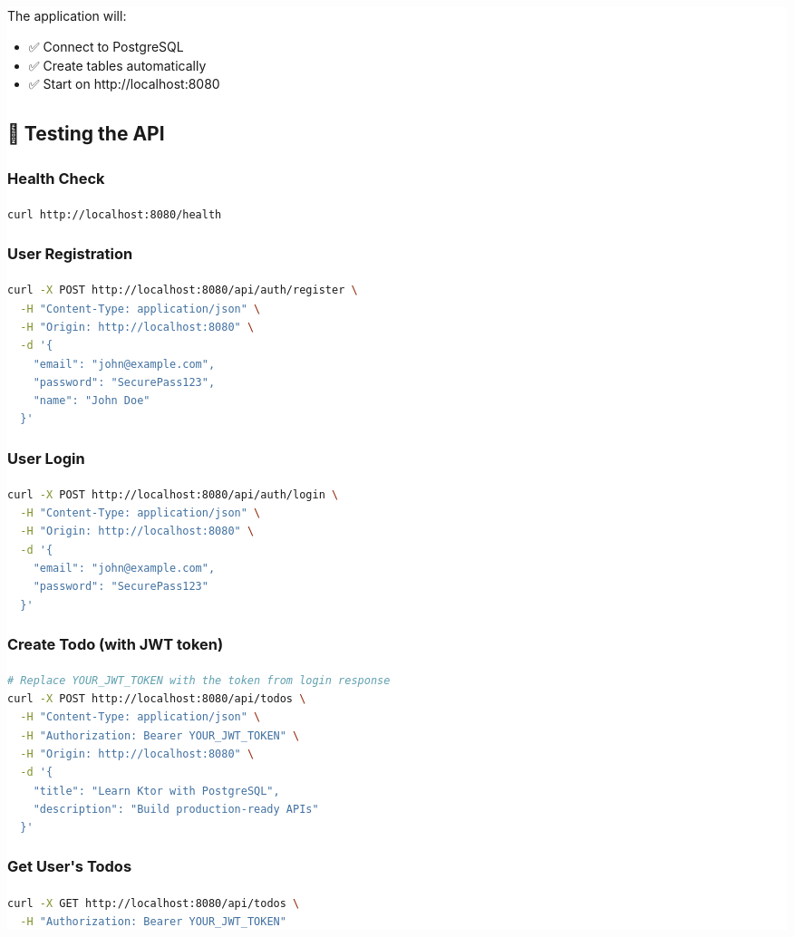 The application will:
- ✅ Connect to PostgreSQL
- ✅ Create tables automatically
- ✅ Start on http://localhost:8080

## 🧪 Testing the API

### Health Check
```bash
curl http://localhost:8080/health
```

### User Registration
```bash
curl -X POST http://localhost:8080/api/auth/register \
  -H "Content-Type: application/json" \
  -H "Origin: http://localhost:8080" \
  -d '{
    "email": "john@example.com",
    "password": "SecurePass123",
    "name": "John Doe"
  }'
```

### User Login
```bash
curl -X POST http://localhost:8080/api/auth/login \
  -H "Content-Type: application/json" \
  -H "Origin: http://localhost:8080" \
  -d '{
    "email": "john@example.com", 
    "password": "SecurePass123"
  }'
```

### Create Todo (with JWT token)
```bash
# Replace YOUR_JWT_TOKEN with the token from login response
curl -X POST http://localhost:8080/api/todos \
  -H "Content-Type: application/json" \
  -H "Authorization: Bearer YOUR_JWT_TOKEN" \
  -H "Origin: http://localhost:8080" \
  -d '{
    "title": "Learn Ktor with PostgreSQL",
    "description": "Build production-ready APIs"
  }'
```

### Get User's Todos
```bash
curl -X GET http://localhost:8080/api/todos \
  -H "Authorization: Bearer YOUR_JWT_TOKEN"
```

